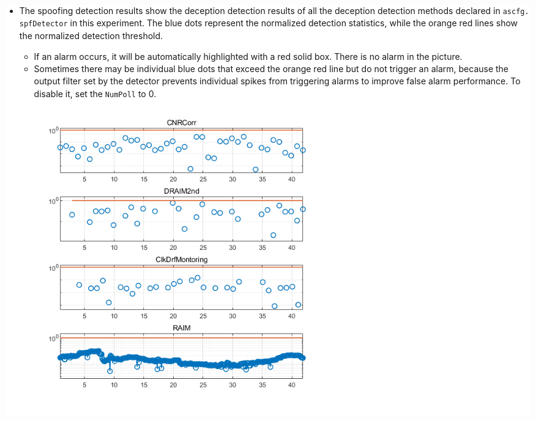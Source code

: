      

   - The spoofing detection results show the deception detection results of all the deception detection methods declared in `ascfg.spfDetector` in this experiment. The blue dots represent the normalized detection statistics, while the orange red lines show the normalized detection threshold.

     - If an alarm occurs, it will be automatically highlighted with a red solid box. There is no alarm in the picture.
     - Sometimes there may be individual blue dots that exceed the orange red line but do not trigger an alarm, because the output filter set by the detector prevents individual spikes from triggering alarms to improve false alarm performance. To disable it, set the `NumPoll` to 0.

     <img src="assets/plotspfdetect.png" alt="plotspfdetect" style="zoom: 80%;" />

